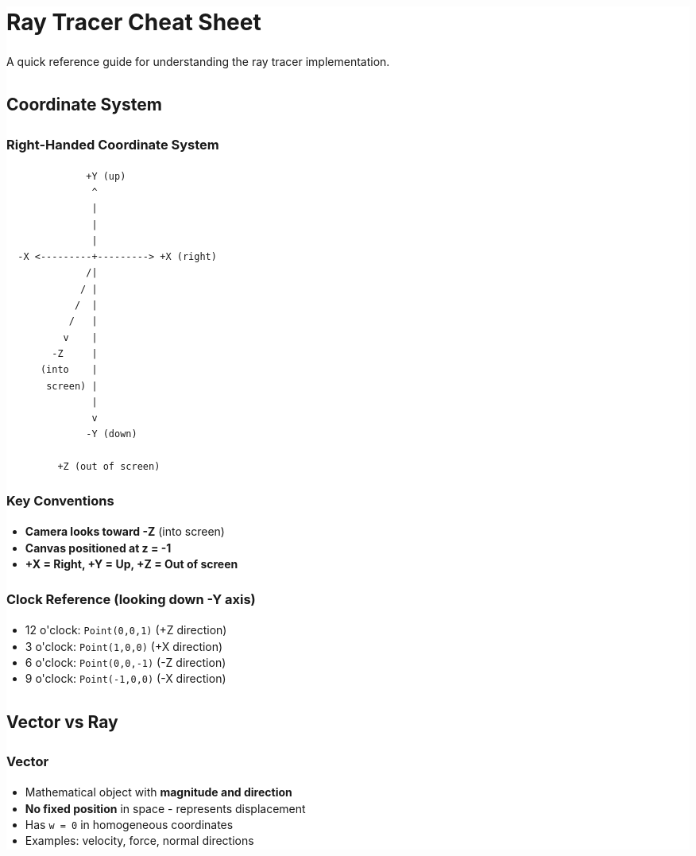 # Ray Tracer Cheat Sheet

A quick reference guide for understanding the ray tracer implementation.

## Coordinate System

### Right-Handed Coordinate System
```
              +Y (up)
               ^
               |
               |
               |
  -X <---------+---------> +X (right)
              /|
             / |
            /  |
           /   |
          v    |
        -Z     |
      (into    |
       screen) |
               |
               v
              -Y (down)

         +Z (out of screen)
```

### Key Conventions
- **Camera looks toward -Z** (into screen)
- **Canvas positioned at z = -1**
- **+X = Right, +Y = Up, +Z = Out of screen**

### Clock Reference (looking down -Y axis)
- 12 o'clock: `Point(0,0,1)` (+Z direction)
- 3 o'clock: `Point(1,0,0)` (+X direction)  
- 6 o'clock: `Point(0,0,-1)` (-Z direction)
- 9 o'clock: `Point(-1,0,0)` (-X direction)

## Vector vs Ray

### Vector
- Mathematical object with **magnitude and direction**
- **No fixed position** in space - represents displacement
- Has `w = 0` in homogeneous coordinates
- Examples: velocity, force, normal directions
